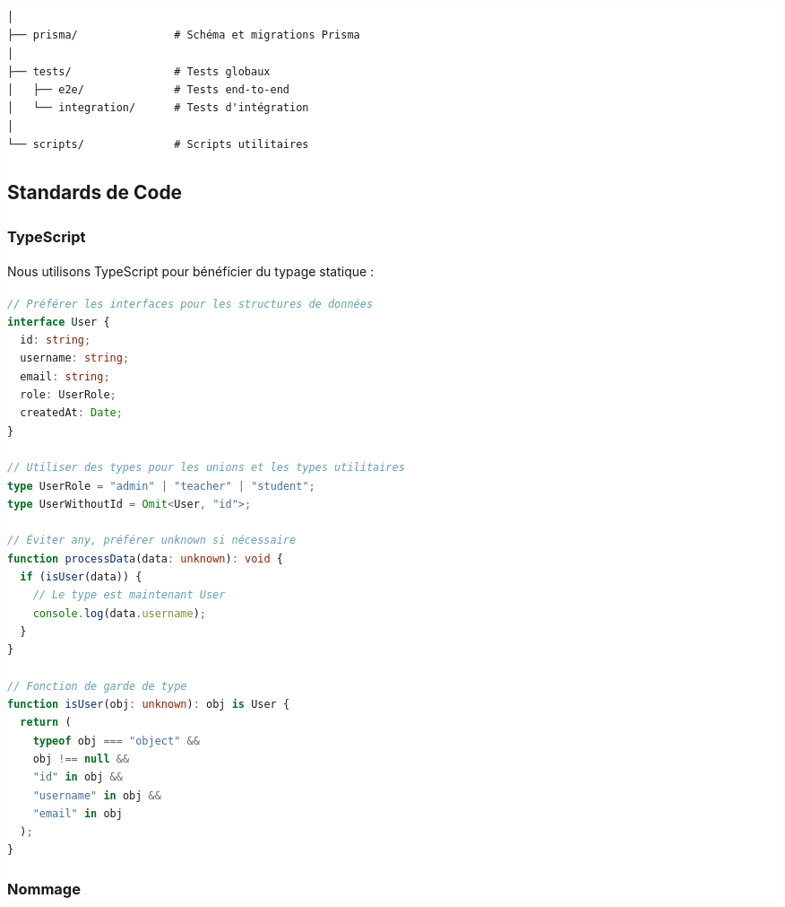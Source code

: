 ```
│
├── prisma/               # Schéma et migrations Prisma
│
├── tests/                # Tests globaux
│   ├── e2e/              # Tests end-to-end
│   └── integration/      # Tests d'intégration
│
└── scripts/              # Scripts utilitaires
```

## Standards de Code

### TypeScript

Nous utilisons TypeScript pour bénéficier du typage statique :

```typescript
// Préférer les interfaces pour les structures de données
interface User {
  id: string;
  username: string;
  email: string;
  role: UserRole;
  createdAt: Date;
}

// Utiliser des types pour les unions et les types utilitaires
type UserRole = "admin" | "teacher" | "student";
type UserWithoutId = Omit<User, "id">;

// Éviter any, préférer unknown si nécessaire
function processData(data: unknown): void {
  if (isUser(data)) {
    // Le type est maintenant User
    console.log(data.username);
  }
}

// Fonction de garde de type
function isUser(obj: unknown): obj is User {
  return (
    typeof obj === "object" &&
    obj !== null &&
    "id" in obj &&
    "username" in obj &&
    "email" in obj
  );
}
```

### Nommage
